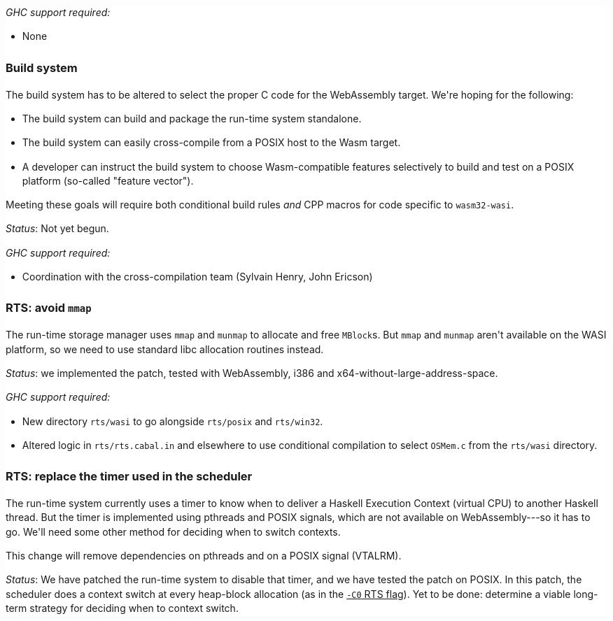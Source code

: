 _GHC support required:_

- None

### Build system

The build system has to be altered to select the proper C code for the
WebAssembly target. We're hoping for the following:

- The build system can build and package the run-time system
  standalone.

- The build system can easily cross-compile from a POSIX host to the
  Wasm target.

- A developer can instruct the build system to choose Wasm-compatible
  features selectively to build and test on a POSIX platform
  (so-called "feature vector").

Meeting these goals will require both conditional build rules _and_
CPP macros for code specific to `wasm32-wasi`.

_Status_: Not yet begun.

_GHC support required:_

- Coordination with the cross-compilation team (Sylvain Henry, John
  Ericson)

### RTS: avoid `mmap`

The run-time storage manager uses `mmap` and `munmap` to allocate and
free `MBlock`s. But `mmap` and `munmap` aren't available on the WASI
platform, so we need to use standard libc allocation routines instead.

_Status_: we implemented the patch, tested with WebAssembly, i386 and
x64-without-large-address-space.

_GHC support required:_

- New directory `rts/wasi` to go alongside `rts/posix` and
  `rts/win32`.

- Altered logic in `rts/rts.cabal.in` and elsewhere to use conditional
  compilation to select `OSMem.c` from the `rts/wasi` directory.

### RTS: replace the timer used in the scheduler

The run-time system currently uses a timer to know when to deliver a
Haskell Execution Context (virtual CPU) to another Haskell thread. But
the timer is implemented using pthreads and POSIX signals, which are
not available on WebAssembly---so it has to go. We'll need some other
method for deciding when to switch contexts.

This change will remove dependencies on pthreads and on a POSIX signal
(VTALRM).

_Status_: We have patched the run-time system to disable that timer,
and we have tested the patch on POSIX. In this patch, the scheduler
does a context switch at every heap-block allocation (as in the [`-C0`
RTS
flag](https://downloads.haskell.org/~ghc/latest/docs/html/users_guide/using-concurrent.html#rts-flag--C%20%E2%9F%A8s%E2%9F%A9)).
Yet to be done: determine a viable long-term strategy for deciding
when to context switch.
